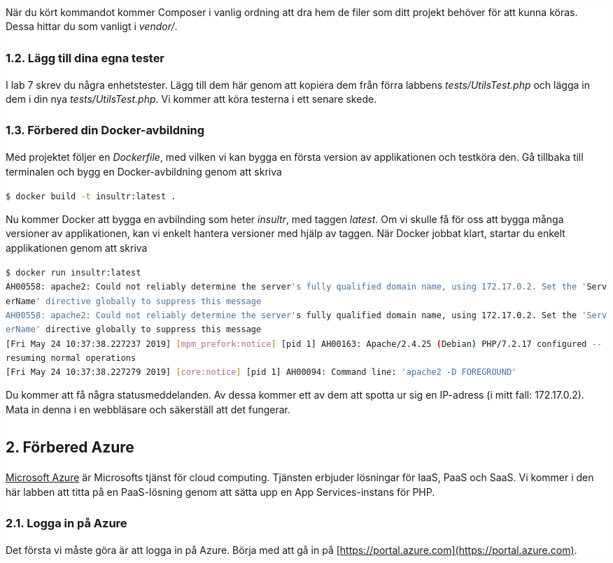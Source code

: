När du kört kommandot kommer Composer i vanlig ordning att dra hem de filer som ditt projekt behöver för att kunna köras. Dessa hittar du som vanligt i *vendor/*.

### 1.2. Lägg till dina egna tester

I lab 7 skrev du några enhetstester. Lägg till dem här genom att kopiera dem från förra labbens *tests/UtilsTest.php* och lägga in dem i din nya *tests/UtilsTest.php*. Vi kommer att köra testerna i ett senare skede.

### 1.3. Förbered din Docker-avbildning

Med projektet följer en *Dockerfile*, med vilken vi kan bygga en första version av applikationen och testköra den. Gå tillbaka till terminalen och bygg en Docker-avbildning genom att skriva

```bash
$ docker build -t insultr:latest .
```

Nu kommer Docker att bygga en avbilnding som heter *insultr*, med taggen *latest*. Om vi skulle få för oss att bygga många versioner av applikationen, kan vi enkelt hantera versioner med hjälp av taggen. När Docker jobbat klart, startar du enkelt applikationen genom att skriva

```bash
$ docker run insultr:latest
AH00558: apache2: Could not reliably determine the server's fully qualified domain name, using 172.17.0.2. Set the 'ServerName' directive globally to suppress this message
AH00558: apache2: Could not reliably determine the server's fully qualified domain name, using 172.17.0.2. Set the 'ServerName' directive globally to suppress this message
[Fri May 24 10:37:38.227237 2019] [mpm_prefork:notice] [pid 1] AH00163: Apache/2.4.25 (Debian) PHP/7.2.17 configured -- resuming normal operations
[Fri May 24 10:37:38.227279 2019] [core:notice] [pid 1] AH00094: Command line: 'apache2 -D FOREGROUND'
```

Du kommer att få några statusmeddelanden. Av dessa kommer ett av dem att spotta ur sig en IP-adress (i mitt fall: 172.17.0.2). Mata in denna i en webbläsare och säkerställ att det fungerar.

## 2. Förbered Azure

[Microsoft Azure](https://portal.azure.com) är Microsofts tjänst för cloud computing. Tjänsten erbjuder lösningar för IaaS, PaaS och SaaS. Vi kommer i den här labben att titta på en PaaS-lösning genom att sätta upp en App Services-instans för PHP.

### 2.1. Logga in på Azure

Det första vi måste göra är att logga in på Azure. Börja med att gå in på [https://portal.azure.com](https://portal.azure.com).
